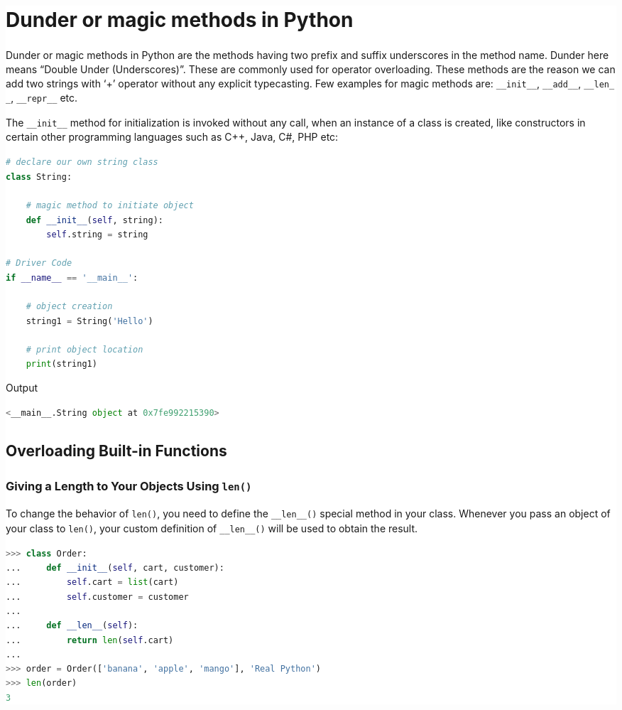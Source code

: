 # Dunder or magic methods in Python

Dunder or magic methods in Python are the methods having two prefix and suffix underscores in the method name. Dunder here means “Double Under (Underscores)”. These are commonly used for operator overloading. These methods are the reason we can add two strings with ‘+’ operator without any explicit typecasting. Few examples for magic methods are: `__init__`, `__add__`, `__len__`, `__repr__` etc.

The `__init__` method for initialization is invoked without any call, when an instance of a class is created, like constructors in certain other programming languages such as C++, Java, C#, PHP etc:
```python
# declare our own string class
class String:
	
	# magic method to initiate object
	def __init__(self, string):
		self.string = string
		
# Driver Code
if __name__ == '__main__':
	
	# object creation
	string1 = String('Hello')

	# print object location
	print(string1)
```

Output
```python
<__main__.String object at 0x7fe992215390>
```

## Overloading Built-in Functions

### Giving a Length to Your Objects Using `len()`

To change the behavior of `len()`, you need to define the `__len__()` special method in your class. Whenever you pass an object of your class to `len()`, your custom definition of `__len__()` will be used to obtain the result.
```python
>>> class Order:
...     def __init__(self, cart, customer):
...         self.cart = list(cart)
...         self.customer = customer
...
...     def __len__(self):
...         return len(self.cart)
...
>>> order = Order(['banana', 'apple', 'mango'], 'Real Python')
>>> len(order)
3
```

